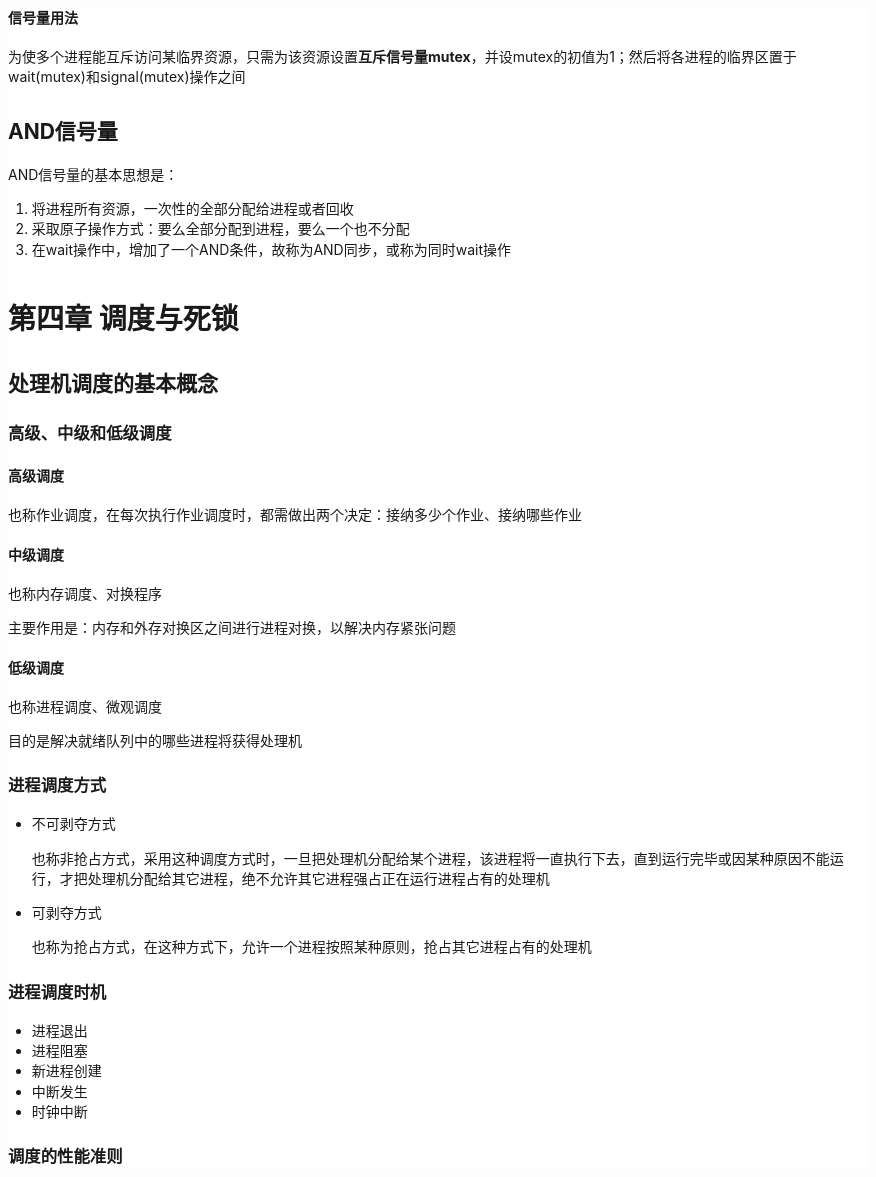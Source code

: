 #### 信号量用法

为使多个进程能互斥访问某临界资源，只需为该资源设置**互斥信号量mutex**，并设mutex的初值为1；然后将各进程的临界区置于wait(mutex)和signal(mutex)操作之间

## AND信号量

AND信号量的基本思想是：
1. 将进程所有资源，一次性的全部分配给进程或者回收
2. 采取原子操作方式：要么全部分配到进程，要么一个也不分配
3. 在wait操作中，增加了一个AND条件，故称为AND同步，或称为同时wait操作

# 第四章 调度与死锁

## 处理机调度的基本概念

### 高级、中级和低级调度

#### 高级调度

也称作业调度，在每次执行作业调度时，都需做出两个决定：接纳多少个作业、接纳哪些作业

#### 中级调度

也称内存调度、对换程序

主要作用是：内存和外存对换区之间进行进程对换，以解决内存紧张问题

#### 低级调度

也称进程调度、微观调度

目的是解决就绪队列中的哪些进程将获得处理机

### 进程调度方式

- 不可剥夺方式

    也称非抢占方式，采用这种调度方式时，一旦把处理机分配给某个进程，该进程将一直执行下去，直到运行完毕或因某种原因不能运行，才把处理机分配给其它进程，绝不允许其它进程强占正在运行进程占有的处理机

- 可剥夺方式

    也称为抢占方式，在这种方式下，允许一个进程按照某种原则，抢占其它进程占有的处理机

### 进程调度时机

- 进程退出
- 进程阻塞
- 新进程创建
- 中断发生
- 时钟中断

### 调度的性能准则
